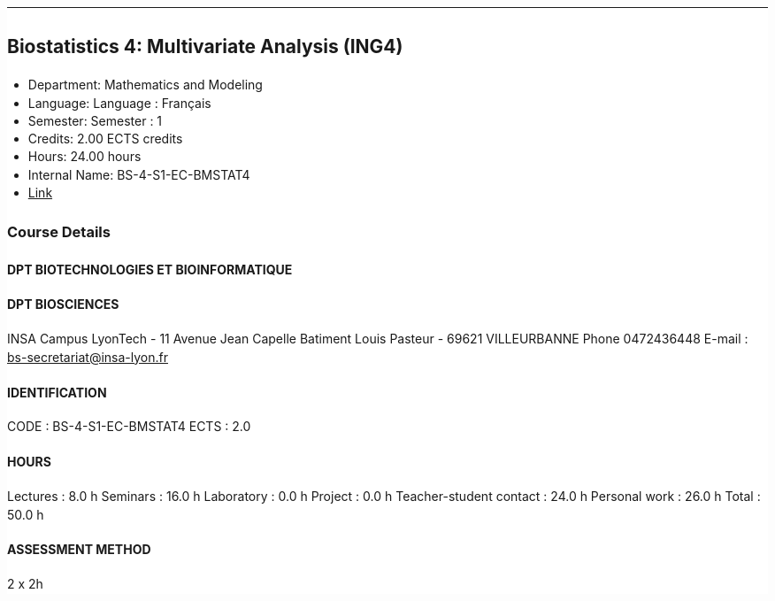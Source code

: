 
---

## Biostatistics 4: Multivariate Analysis (ING4)

- Department: Mathematics and Modeling
- Language: Language : Français
- Semester: Semester : 1
- Credits: 2.00 ECTS credits
- Hours: 24.00 hours
- Internal Name: BS-4-S1-EC-BMSTAT4
- [Link](https://scolpeda.insa-lyon.fr/f/ects?id=53189&_lang=en)

### Course Details

#### DPT BIOTECHNOLOGIES ET BIOINFORMATIQUE


#### DPT BIOSCIENCES

INSA Campus LyonTech - 11 Avenue Jean Capelle
Batiment Louis Pasteur - 69621 VILLEURBANNE
Phone 0472436448
E-mail : bs-secretariat@insa-lyon.fr

#### IDENTIFICATION

CODE :
BS-4-S1-EC-BMSTAT4
ECTS :
2.0

#### HOURS

Lectures :
8.0 h
Seminars :
16.0 h
Laboratory :
0.0 h
Project :
0.0 h
Teacher-student
contact :
24.0 h
Personal work :
26.0 h
Total :
50.0 h

#### ASSESSMENT METHOD

2 x 2h
